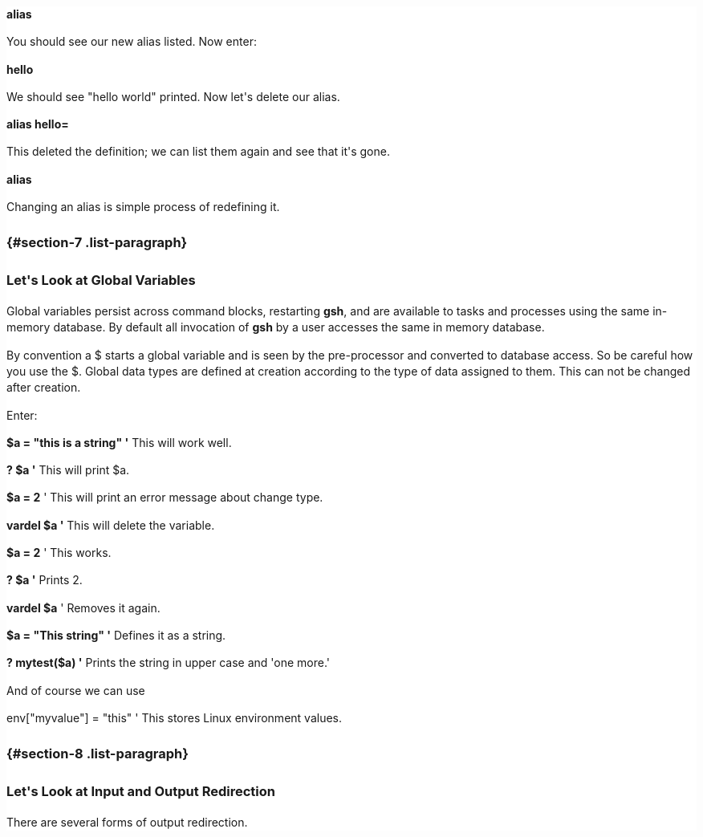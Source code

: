 **alias**

You should see our new alias listed. Now enter:

**hello**

We should see \"hello world\" printed. Now let\'s delete our alias.

**alias hello=**

This deleted the definition; we can list them again and see that it's
gone.

**alias**

Changing an alias is simple process of redefining it.

###   {#section-7 .list-paragraph}

### Let\'s Look at Global Variables

Global variables persist across command blocks, restarting **gsh**, and
are available to tasks and processes using the same in-memory database.
By default all invocation of **gsh** by a user accesses the same in
memory database.

By convention a \$ starts a global variable and is seen by the
pre-processor and converted to database access. So be careful how you
use the \$. Global data types are defined at creation according to the
type of data assigned to them. This can not be changed after creation.

Enter:

**\$a = \"this is a string\" \'** This will work well.

**? \$a \'** This will print \$a.

**\$a = 2** \' This will print an error message about change type.

**vardel \$a \'** This will delete the variable.

**\$a = 2** \' This works.

**? \$a \'** Prints 2.

**vardel \$a** \' Removes it again.

**\$a = \"This string\" \'** Defines it as a string.

**? mytest(\$a) \'** Prints the string in upper case and 'one more.'

And of course we can use

env\[\"myvalue\"\] = \"this\" \' This stores Linux environment values.

###   {#section-8 .list-paragraph}

### Let\'s Look at Input and Output Redirection

There are several forms of output redirection.
